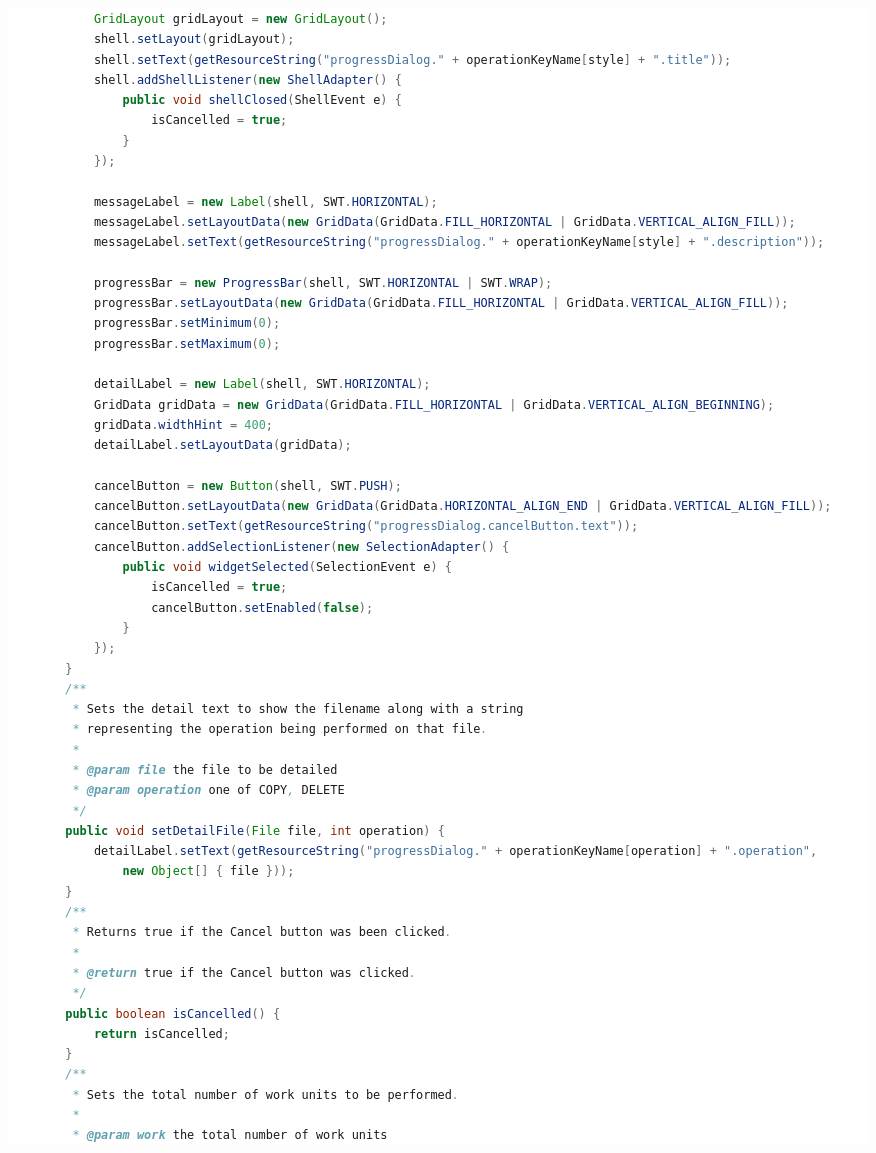 ```java
			GridLayout gridLayout = new GridLayout();
			shell.setLayout(gridLayout);
			shell.setText(getResourceString("progressDialog." + operationKeyName[style] + ".title"));
			shell.addShellListener(new ShellAdapter() {
				public void shellClosed(ShellEvent e) {
					isCancelled = true;
				}
			});
			
			messageLabel = new Label(shell, SWT.HORIZONTAL);
			messageLabel.setLayoutData(new GridData(GridData.FILL_HORIZONTAL | GridData.VERTICAL_ALIGN_FILL));
			messageLabel.setText(getResourceString("progressDialog." + operationKeyName[style] + ".description"));
			
			progressBar = new ProgressBar(shell, SWT.HORIZONTAL | SWT.WRAP);
			progressBar.setLayoutData(new GridData(GridData.FILL_HORIZONTAL | GridData.VERTICAL_ALIGN_FILL));
			progressBar.setMinimum(0);
			progressBar.setMaximum(0);
			
			detailLabel = new Label(shell, SWT.HORIZONTAL);
			GridData gridData = new GridData(GridData.FILL_HORIZONTAL | GridData.VERTICAL_ALIGN_BEGINNING);
			gridData.widthHint = 400;
			detailLabel.setLayoutData(gridData);
			
			cancelButton = new Button(shell, SWT.PUSH);
			cancelButton.setLayoutData(new GridData(GridData.HORIZONTAL_ALIGN_END | GridData.VERTICAL_ALIGN_FILL));
			cancelButton.setText(getResourceString("progressDialog.cancelButton.text"));
			cancelButton.addSelectionListener(new SelectionAdapter() {
				public void widgetSelected(SelectionEvent e) {
					isCancelled = true;
					cancelButton.setEnabled(false);
				}
			});
		}
		/**
		 * Sets the detail text to show the filename along with a string
		 * representing the operation being performed on that file.
		 * 
		 * @param file the file to be detailed
		 * @param operation one of COPY, DELETE
		 */
		public void setDetailFile(File file, int operation) {
			detailLabel.setText(getResourceString("progressDialog." + operationKeyName[operation] + ".operation",
				new Object[] { file }));
		}
		/**
		 * Returns true if the Cancel button was been clicked.
		 * 
		 * @return true if the Cancel button was clicked.
		 */
		public boolean isCancelled() {
			return isCancelled;
		}
		/**
		 * Sets the total number of work units to be performed.
		 * 
		 * @param work the total number of work units
```